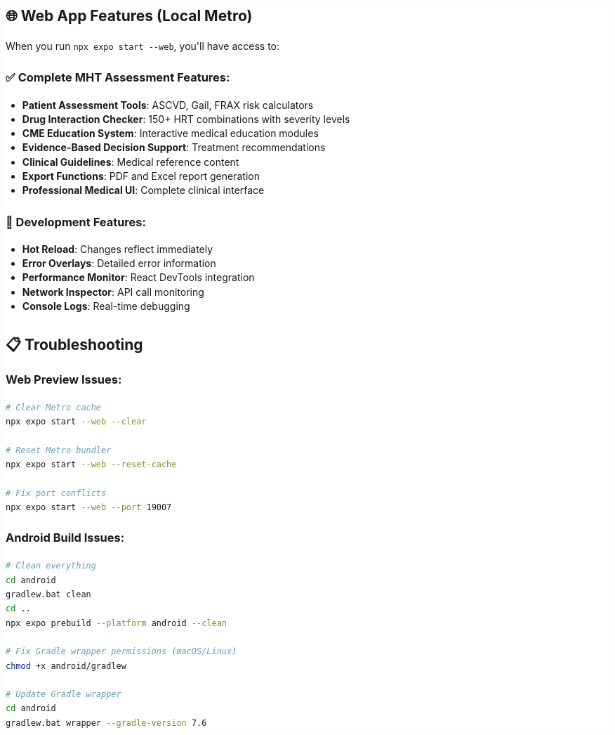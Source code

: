 ## 🌐 Web App Features (Local Metro)

When you run `npx expo start --web`, you'll have access to:

### ✅ Complete MHT Assessment Features:
- **Patient Assessment Tools**: ASCVD, Gail, FRAX risk calculators
- **Drug Interaction Checker**: 150+ HRT combinations with severity levels
- **CME Education System**: Interactive medical education modules
- **Evidence-Based Decision Support**: Treatment recommendations
- **Clinical Guidelines**: Medical reference content
- **Export Functions**: PDF and Excel report generation
- **Professional Medical UI**: Complete clinical interface

### 🔧 Development Features:
- **Hot Reload**: Changes reflect immediately
- **Error Overlays**: Detailed error information
- **Performance Monitor**: React DevTools integration
- **Network Inspector**: API call monitoring
- **Console Logs**: Real-time debugging

## 📋 Troubleshooting

### Web Preview Issues:
```bash
# Clear Metro cache
npx expo start --web --clear

# Reset Metro bundler
npx expo start --web --reset-cache

# Fix port conflicts
npx expo start --web --port 19007
```

### Android Build Issues:
```bash
# Clean everything
cd android
gradlew.bat clean
cd ..
npx expo prebuild --platform android --clean

# Fix Gradle wrapper permissions (macOS/Linux)
chmod +x android/gradlew

# Update Gradle wrapper
cd android
gradlew.bat wrapper --gradle-version 7.6
```
